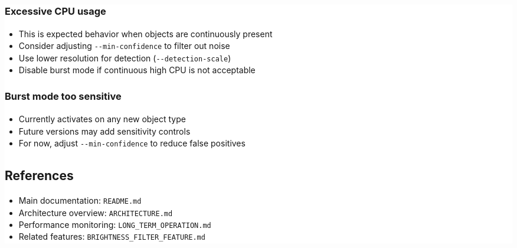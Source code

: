 ### Excessive CPU usage
- This is expected behavior when objects are continuously present
- Consider adjusting `--min-confidence` to filter out noise
- Use lower resolution for detection (`--detection-scale`)
- Disable burst mode if continuous high CPU is not acceptable

### Burst mode too sensitive
- Currently activates on any new object type
- Future versions may add sensitivity controls
- For now, adjust `--min-confidence` to reduce false positives

## References

- Main documentation: `README.md`
- Architecture overview: `ARCHITECTURE.md`
- Performance monitoring: `LONG_TERM_OPERATION.md`
- Related features: `BRIGHTNESS_FILTER_FEATURE.md`
